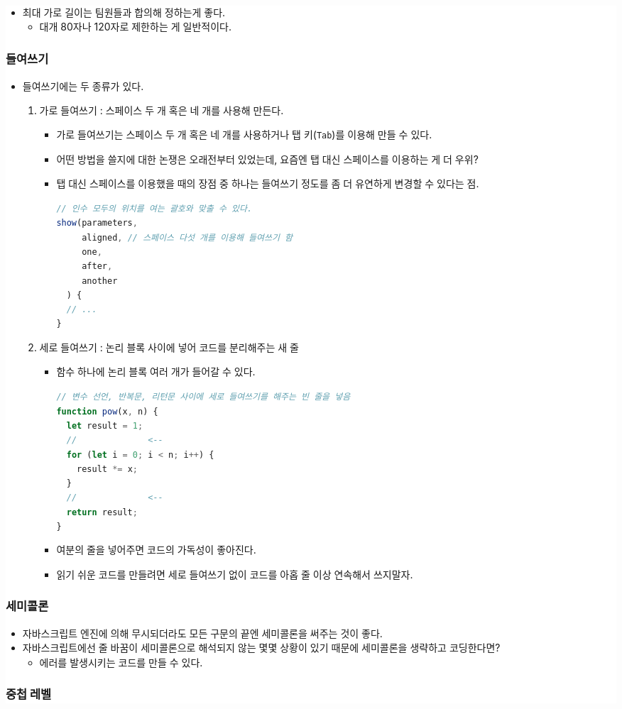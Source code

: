 - 최대 가로 길이는 팀원들과 합의해 정하는게 좋다.
  - 대개 80자나 120자로 제한하는 게 일반적이다.

### 들여쓰기

- 들여쓰기에는 두 종류가 있다.

  1. 가로 들여쓰기 : 스페이스 두 개 혹은 네 개를 사용해 만든다.

     - 가로 들여쓰기는 스페이스 두 개 혹은 네 개를 사용하거나 탭 키(`Tab`)를 이용해 만들 수 있다.

     - 어떤 방법을 쓸지에 대한 논쟁은 오래전부터 있었는데, 요즘엔 탭 대신 스페이스를 이용하는 게 더 우위?

     - 탭 대신 스페이스를 이용했을 때의 장점 중 하나는 들여쓰기 정도를 좀 더 유연하게 변경할 수 있다는 점.

       ```javascript
       // 인수 모두의 위치를 여는 괄호와 맞출 수 있다.
       show(parameters,
            aligned, // 스페이스 다섯 개를 이용해 들여쓰기 함
            one,
            after,
            another
         ) {
         // ...
       }
       ```

  2. 세로 들여쓰기 : 논리 블록 사이에 넣어 코드를 분리해주는 새 줄

     - 함수 하나에 논리 블록 여러 개가 들어갈 수 있다.

       ```javascript
       // 변수 선언, 반복문, 리턴문 사이에 세로 들여쓰기를 해주는 빈 줄을 넣음
       function pow(x, n) {
         let result = 1;
         //              <--
         for (let i = 0; i < n; i++) {
           result *= x;
         }
         //              <--
         return result;
       }
       ```

     - 여분의 줄을 넣어주면 코드의 가독성이 좋아진다.

     - 읽기 쉬운 코드를 만들려면 세로 들여쓰기 없이 코드를 아홉 줄 이상 연속해서 쓰지말자.

### 세미콜론

- 자바스크립트 엔진에 의해 무시되더라도 모든 구문의 끝엔 세미콜론을 써주는 것이 좋다.
- 자바스크립트에선 줄 바꿈이 세미콜론으로 해석되지 않는 몇몇 상황이 있기 때문에 세미콜론을 생략하고 코딩한다면?
  - 에러를 발생시키는 코드를 만들 수 있다.

### 중첩 레벨
